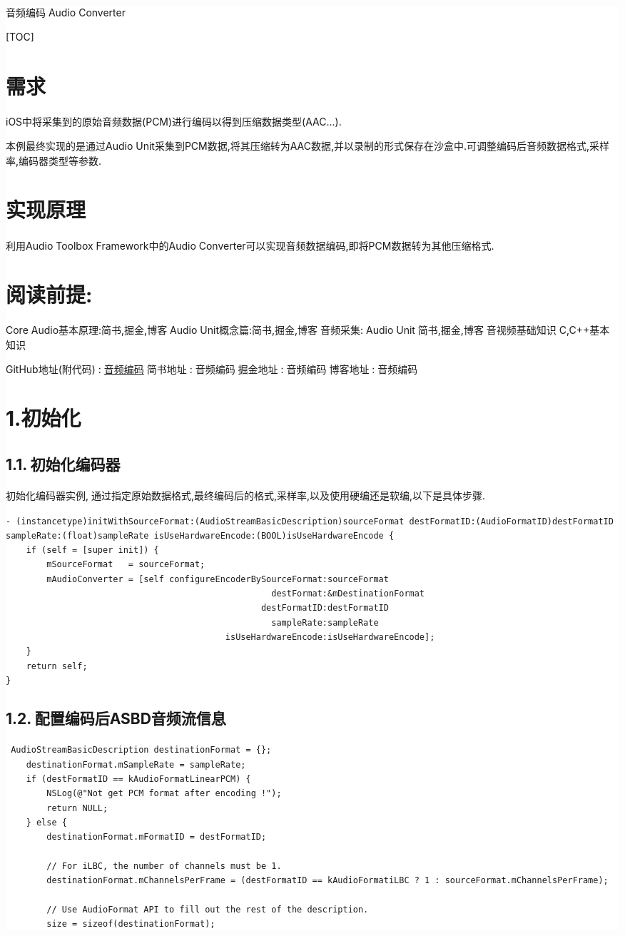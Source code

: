 音频编码 Audio Converter

[TOC]

# 需求
iOS中将采集到的原始音频数据(PCM)进行编码以得到压缩数据类型(AAC...).

本例最终实现的是通过Audio Unit采集到PCM数据,将其压缩转为AAC数据,并以录制的形式保存在沙盒中.可调整编码后音频数据格式,采样率,编码器类型等参数.

# 实现原理
利用Audio Toolbox Framework中的Audio Converter可以实现音频数据编码,即将PCM数据转为其他压缩格式.

# 阅读前提:
Core Audio基本原理:简书,掘金,博客
Audio Unit概念篇:简书,掘金,博客
音频采集: Audio Unit 简书,掘金,博客
音视频基础知识
C,C++基本知识


GitHub地址(附代码) : [音频编码](https://github.com/XiaoDongXie1024/XDXAudioEncoder)
简书地址 : 音频编码
掘金地址 : 音频编码
博客地址 : 音频编码

# 1.初始化
## 1.1. 初始化编码器
初始化编码器实例, 通过指定原始数据格式,最终编码后的格式,采样率,以及使用硬编还是软编,以下是具体步骤.
```
- (instancetype)initWithSourceFormat:(AudioStreamBasicDescription)sourceFormat destFormatID:(AudioFormatID)destFormatID sampleRate:(float)sampleRate isUseHardwareEncode:(BOOL)isUseHardwareEncode {
    if (self = [super init]) {
        mSourceFormat   = sourceFormat;
        mAudioConverter = [self configureEncoderBySourceFormat:sourceFormat
                                                    destFormat:&mDestinationFormat
                                                  destFormatID:destFormatID
                                                    sampleRate:sampleRate
                                           isUseHardwareEncode:isUseHardwareEncode];
    }
    return self;
}
```
## 1.2. 配置编码后ASBD音频流信息
```
 AudioStreamBasicDescription destinationFormat = {};
    destinationFormat.mSampleRate = sampleRate;
    if (destFormatID == kAudioFormatLinearPCM) {
        NSLog(@"Not get PCM format after encoding !");
        return NULL;
    } else {
        destinationFormat.mFormatID = destFormatID;
        
        // For iLBC, the number of channels must be 1.
        destinationFormat.mChannelsPerFrame = (destFormatID == kAudioFormatiLBC ? 1 : sourceFormat.mChannelsPerFrame);
        
        // Use AudioFormat API to fill out the rest of the description.
        size = sizeof(destinationFormat);
```